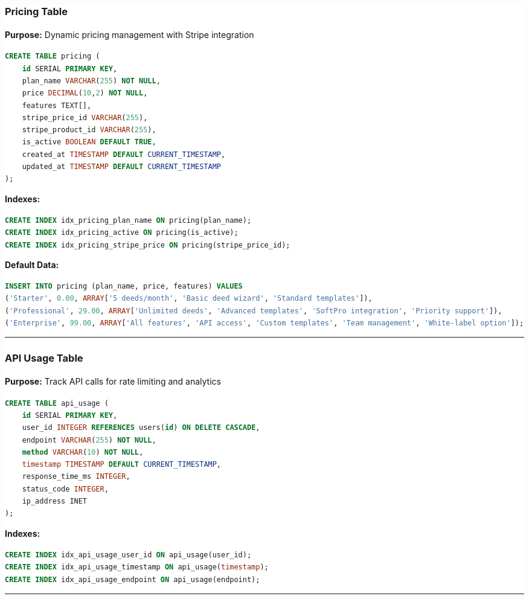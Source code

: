 ### Pricing Table

**Purpose:** Dynamic pricing management with Stripe integration

```sql
CREATE TABLE pricing (
    id SERIAL PRIMARY KEY,
    plan_name VARCHAR(255) NOT NULL,
    price DECIMAL(10,2) NOT NULL,
    features TEXT[],
    stripe_price_id VARCHAR(255),
    stripe_product_id VARCHAR(255),
    is_active BOOLEAN DEFAULT TRUE,
    created_at TIMESTAMP DEFAULT CURRENT_TIMESTAMP,
    updated_at TIMESTAMP DEFAULT CURRENT_TIMESTAMP
);
```

**Indexes:**
```sql
CREATE INDEX idx_pricing_plan_name ON pricing(plan_name);
CREATE INDEX idx_pricing_active ON pricing(is_active);
CREATE INDEX idx_pricing_stripe_price ON pricing(stripe_price_id);
```

**Default Data:**
```sql
INSERT INTO pricing (plan_name, price, features) VALUES
('Starter', 0.00, ARRAY['5 deeds/month', 'Basic deed wizard', 'Standard templates']),
('Professional', 29.00, ARRAY['Unlimited deeds', 'Advanced templates', 'SoftPro integration', 'Priority support']),
('Enterprise', 99.00, ARRAY['All features', 'API access', 'Custom templates', 'Team management', 'White-label option']);
```

---

### API Usage Table

**Purpose:** Track API calls for rate limiting and analytics

```sql
CREATE TABLE api_usage (
    id SERIAL PRIMARY KEY,
    user_id INTEGER REFERENCES users(id) ON DELETE CASCADE,
    endpoint VARCHAR(255) NOT NULL,
    method VARCHAR(10) NOT NULL,
    timestamp TIMESTAMP DEFAULT CURRENT_TIMESTAMP,
    response_time_ms INTEGER,
    status_code INTEGER,
    ip_address INET
);
```

**Indexes:**
```sql
CREATE INDEX idx_api_usage_user_id ON api_usage(user_id);
CREATE INDEX idx_api_usage_timestamp ON api_usage(timestamp);
CREATE INDEX idx_api_usage_endpoint ON api_usage(endpoint);
```

---